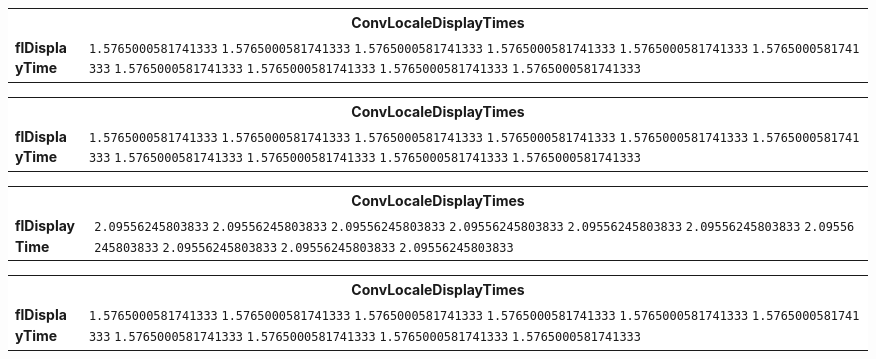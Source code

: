
<table><tr><th colspan="100%">ConvLocaleDisplayTimes</th></tr><tr><td><b>flDisplayTime</b></td><td><code>1.5765000581741333</code>
<code>1.5765000581741333</code>
<code>1.5765000581741333</code>
<code>1.5765000581741333</code>
<code>1.5765000581741333</code>
<code>1.5765000581741333</code>
<code>1.5765000581741333</code>
<code>1.5765000581741333</code>
<code>1.5765000581741333</code>
<code>1.5765000581741333</code>
</td></tr></table>


<table><tr><th colspan="100%">ConvLocaleDisplayTimes</th></tr><tr><td><b>flDisplayTime</b></td><td><code>1.5765000581741333</code>
<code>1.5765000581741333</code>
<code>1.5765000581741333</code>
<code>1.5765000581741333</code>
<code>1.5765000581741333</code>
<code>1.5765000581741333</code>
<code>1.5765000581741333</code>
<code>1.5765000581741333</code>
<code>1.5765000581741333</code>
<code>1.5765000581741333</code>
</td></tr></table>


<table><tr><th colspan="100%">ConvLocaleDisplayTimes</th></tr><tr><td><b>flDisplayTime</b></td><td><code>2.09556245803833</code>
<code>2.09556245803833</code>
<code>2.09556245803833</code>
<code>2.09556245803833</code>
<code>2.09556245803833</code>
<code>2.09556245803833</code>
<code>2.09556245803833</code>
<code>2.09556245803833</code>
<code>2.09556245803833</code>
<code>2.09556245803833</code>
</td></tr></table>


<table><tr><th colspan="100%">ConvLocaleDisplayTimes</th></tr><tr><td><b>flDisplayTime</b></td><td><code>1.5765000581741333</code>
<code>1.5765000581741333</code>
<code>1.5765000581741333</code>
<code>1.5765000581741333</code>
<code>1.5765000581741333</code>
<code>1.5765000581741333</code>
<code>1.5765000581741333</code>
<code>1.5765000581741333</code>
<code>1.5765000581741333</code>
<code>1.5765000581741333</code>
</td></tr></table>
